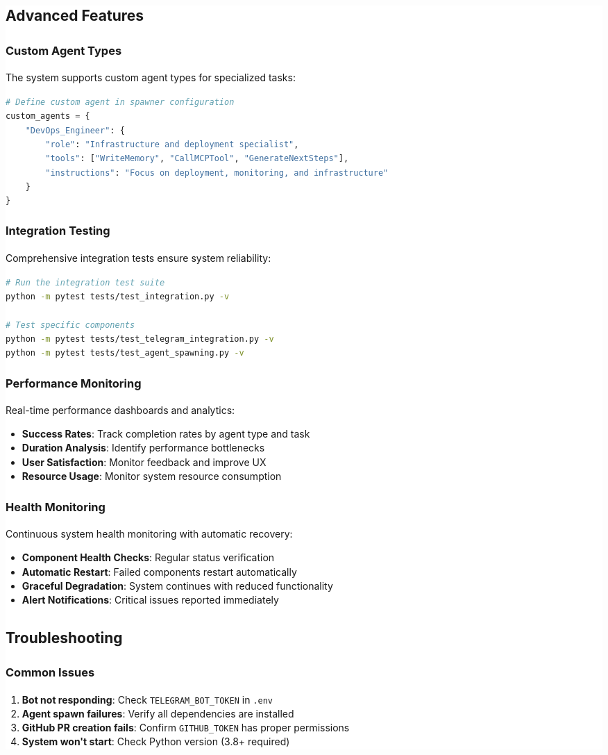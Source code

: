 ## Advanced Features

### Custom Agent Types

The system supports custom agent types for specialized tasks:

```python
# Define custom agent in spawner configuration
custom_agents = {
    "DevOps_Engineer": {
        "role": "Infrastructure and deployment specialist",
        "tools": ["WriteMemory", "CallMCPTool", "GenerateNextSteps"],
        "instructions": "Focus on deployment, monitoring, and infrastructure"
    }
}
```

### Integration Testing

Comprehensive integration tests ensure system reliability:

```bash
# Run the integration test suite
python -m pytest tests/test_integration.py -v

# Test specific components
python -m pytest tests/test_telegram_integration.py -v
python -m pytest tests/test_agent_spawning.py -v
```

### Performance Monitoring

Real-time performance dashboards and analytics:

- **Success Rates**: Track completion rates by agent type and task
- **Duration Analysis**: Identify performance bottlenecks  
- **User Satisfaction**: Monitor feedback and improve UX
- **Resource Usage**: Monitor system resource consumption

### Health Monitoring

Continuous system health monitoring with automatic recovery:

- **Component Health Checks**: Regular status verification
- **Automatic Restart**: Failed components restart automatically  
- **Graceful Degradation**: System continues with reduced functionality
- **Alert Notifications**: Critical issues reported immediately

## Troubleshooting

### Common Issues

1. **Bot not responding**: Check `TELEGRAM_BOT_TOKEN` in `.env`
2. **Agent spawn failures**: Verify all dependencies are installed
3. **GitHub PR creation fails**: Confirm `GITHUB_TOKEN` has proper permissions
4. **System won't start**: Check Python version (3.8+ required)
